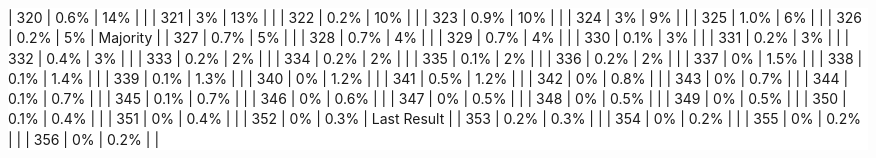 | 320 | 0.6% | 14% |  |
| 321 | 3% | 13% |  |
| 322 | 0.2% | 10% |  |
| 323 | 0.9% | 10% |  |
| 324 | 3% | 9% |  |
| 325 | 1.0% | 6% |  |
| 326 | 0.2% | 5% | Majority |
| 327 | 0.7% | 5% |  |
| 328 | 0.7% | 4% |  |
| 329 | 0.7% | 4% |  |
| 330 | 0.1% | 3% |  |
| 331 | 0.2% | 3% |  |
| 332 | 0.4% | 3% |  |
| 333 | 0.2% | 2% |  |
| 334 | 0.2% | 2% |  |
| 335 | 0.1% | 2% |  |
| 336 | 0.2% | 2% |  |
| 337 | 0% | 1.5% |  |
| 338 | 0.1% | 1.4% |  |
| 339 | 0.1% | 1.3% |  |
| 340 | 0% | 1.2% |  |
| 341 | 0.5% | 1.2% |  |
| 342 | 0% | 0.8% |  |
| 343 | 0% | 0.7% |  |
| 344 | 0.1% | 0.7% |  |
| 345 | 0.1% | 0.7% |  |
| 346 | 0% | 0.6% |  |
| 347 | 0% | 0.5% |  |
| 348 | 0% | 0.5% |  |
| 349 | 0% | 0.5% |  |
| 350 | 0.1% | 0.4% |  |
| 351 | 0% | 0.4% |  |
| 352 | 0% | 0.3% | Last Result |
| 353 | 0.2% | 0.3% |  |
| 354 | 0% | 0.2% |  |
| 355 | 0% | 0.2% |  |
| 356 | 0% | 0.2% |  |